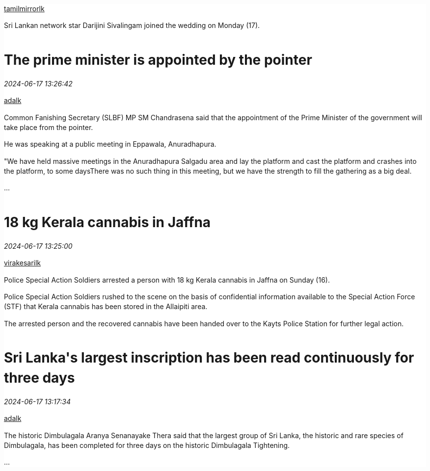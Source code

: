 [tamilmirrorlk](https://www.tamilmirror.lk/செய்திகள்/திருமண-பந்தத்தில்-இணைந்தார்-தரிஜினி/175-339022)

Sri Lankan network star Darijini Sivalingam joined the wedding on Monday (17).



# The prime minister is appointed by the pointer

*2024-06-17 13:26:42*

[adalk](https://www.ada.lk/breaking_news/ඉදිරි-ආණ්ඩුවක-අගමැති-පත්කරන්නේ-පොහොට්ටුවෙන්/11-410263)

Common Fanishing Secretary (SLBF) MP SM Chandrasena said that the appointment of the Prime Minister of the government will take place from the pointer.

He was speaking at a public meeting in Eppawala, Anuradhapura.

"We have held massive meetings in the Anuradhapura Salgadu area and lay the platform and cast the platform and crashes into the platform, to some daysThere was no such thing in this meeting, but we have the strength to fill the gathering as a big deal.

...



# 18 kg Kerala cannabis in Jaffna

*2024-06-17 13:25:00*

[virakesarilk](https://www.virakesari.lk/article/186269)

Police Special Action Soldiers arrested a person with 18 kg Kerala cannabis in Jaffna on Sunday (16).

Police Special Action Soldiers rushed to the scene on the basis of confidential information available to the Special Action Force (STF) that Kerala cannabis has been stored in the Allaipiti area.

The arrested person and the recovered cannabis have been handed over to the Kayts Police Station for further legal action.



# Sri Lanka's largest inscription has been read continuously for three days

*2024-06-17 13:17:34*

[adalk](https://www.ada.lk/breaking_news/ලංකාවේ-විශාලම-‌සෙල්ලිපිය-දින-තුනක්-තිස්සේ-අඛණ්ඩව-කියවා-අවසන්/11-410262)

The historic Dimbulagala Aranya Senanayake Thera said that the largest group of Sri Lanka, the historic and rare species of Dimbulagala, has been completed for three days on the historic Dimbulagala Tightening.

...

